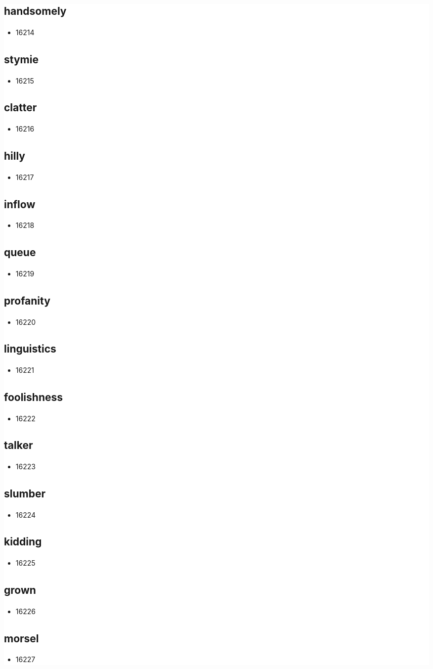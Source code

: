 ## handsomely
* 16214

## stymie
* 16215

## clatter
* 16216

## hilly
* 16217

## inflow
* 16218

## queue
* 16219

## profanity
* 16220

## linguistics
* 16221

## foolishness
* 16222

## talker
* 16223

## slumber
* 16224

## kidding
* 16225

## grown
* 16226

## morsel
* 16227
